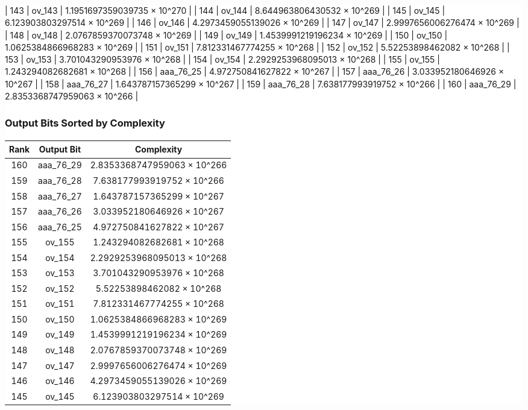 | 143 | ov_143 | 1.1951697359039735 × 10^270 |
| 144 | ov_144 | 8.644963806430532 × 10^269 |
| 145 | ov_145 | 6.123903803297514 × 10^269 |
| 146 | ov_146 | 4.2973459055139026 × 10^269 |
| 147 | ov_147 | 2.9997656006276474 × 10^269 |
| 148 | ov_148 | 2.0767859370073748 × 10^269 |
| 149 | ov_149 | 1.4539991219196234 × 10^269 |
| 150 | ov_150 | 1.0625384866968283 × 10^269 |
| 151 | ov_151 | 7.812331467774255 × 10^268 |
| 152 | ov_152 | 5.52253898462082 × 10^268 |
| 153 | ov_153 | 3.701043290953976 × 10^268 |
| 154 | ov_154 | 2.2929253968095013 × 10^268 |
| 155 | ov_155 | 1.243294082682681 × 10^268 |
| 156 | aaa_76_25 | 4.972750841627822 × 10^267 |
| 157 | aaa_76_26 | 3.033952180646926 × 10^267 |
| 158 | aaa_76_27 | 1.643787157365299 × 10^267 |
| 159 | aaa_76_28 | 7.638177993919752 × 10^266 |
| 160 | aaa_76_29 | 2.8353368747959063 × 10^266 |

### Output Bits Sorted by Complexity

| Rank | Output Bit | Complexity |
|:----:|:----------:|:----------:|
| 160 | aaa_76_29 | 2.8353368747959063 × 10^266 |
| 159 | aaa_76_28 | 7.638177993919752 × 10^266 |
| 158 | aaa_76_27 | 1.643787157365299 × 10^267 |
| 157 | aaa_76_26 | 3.033952180646926 × 10^267 |
| 156 | aaa_76_25 | 4.972750841627822 × 10^267 |
| 155 | ov_155 | 1.243294082682681 × 10^268 |
| 154 | ov_154 | 2.2929253968095013 × 10^268 |
| 153 | ov_153 | 3.701043290953976 × 10^268 |
| 152 | ov_152 | 5.52253898462082 × 10^268 |
| 151 | ov_151 | 7.812331467774255 × 10^268 |
| 150 | ov_150 | 1.0625384866968283 × 10^269 |
| 149 | ov_149 | 1.4539991219196234 × 10^269 |
| 148 | ov_148 | 2.0767859370073748 × 10^269 |
| 147 | ov_147 | 2.9997656006276474 × 10^269 |
| 146 | ov_146 | 4.2973459055139026 × 10^269 |
| 145 | ov_145 | 6.123903803297514 × 10^269 |